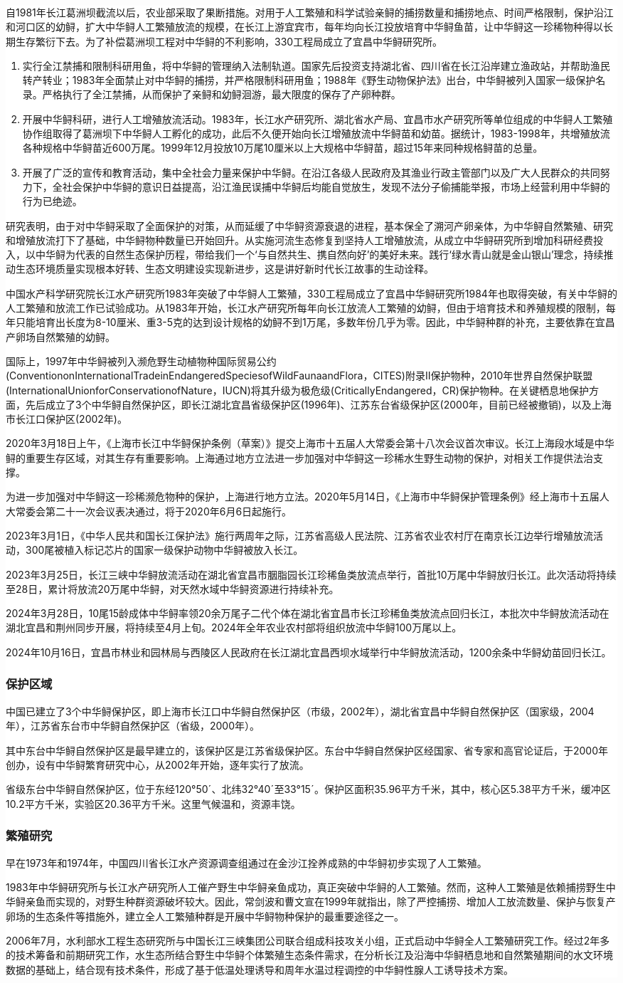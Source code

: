 自1981年长江葛洲坝截流以后，农业部采取了果断措施。对用于人工繁殖和科学试验亲鲟的捕捞数量和捕捞地点、时间严格限制，保护沿江和河口区的幼鲟，扩大中华鲟人工繁殖放流的规模，在长江上游宜宾市，每年均向长江投放培育中华鲟鱼苗，让中华鲟这一珍稀物种得以长期生存繁衍下去。为了补偿葛洲坝工程对中华鲟的不利影响，330工程局成立了宜昌中华鲟研究所。

1. 实行全江禁捕和限制科研用鱼，将中华鲟的管理纳入法制轨道。国家先后投资支持湖北省、四川省在长江沿岸建立渔政站，并帮助渔民转产转业；1983年全面禁止对中华鲟的捕捞，并严格限制科研用鱼；1988年《野生动物保护法》出台，中华鲟被列入国家一级保护名录。严格执行了全江禁捕，从而保护了亲鲟和幼鲟洄游，最大限度的保存了产卵种群。

2. 开展中华鲟科研，进行人工增殖放流活动。1983年，长江水产研究所、湖北省水产局、宜昌市水产研究所等单位组成的中华鲟人工繁殖协作组取得了葛洲坝下中华鲟人工孵化的成功，此后不久便开始向长江增殖放流中华鲟苗和幼苗。据统计，1983-1998年，共增殖放流各种规格中华鲟苗近600万尾。1999年12月投放10万尾10厘米以上大规格中华鲟苗，超过15年来同种规格鲟苗的总量。

3. 开展了广泛的宣传和教育活动，集中全社会力量来保护中华鲟。在沿江各级人民政府及其渔业行政主管部门以及广大人民群众的共同努力下，全社会保护中华鲟的意识日益提高，沿江渔民误捕中华鲟后均能自觉放生，发现不法分子偷捕能举报，市场上经营利用中华鲟的行为已绝迹。

研究表明，由于对中华鲟采取了全面保护的对策，从而延缓了中华鲟资源衰退的进程，基本保全了溯河产卵亲体，为中华鲟自然繁殖、研究和增殖放流打下了基础，中华鲟物种数量已开始回升。从实施河流生态修复到坚持人工增殖放流，从成立中华鲟研究所到增加科研经费投入，以中华鲟为代表的自然生态保护历程，带给我们一个‘与自然共生、携自然向好’的美好未来。践行‘绿水青山就是金山银山’理念，持续推动生态环境质量实现根本好转、生态文明建设实现新进步，这是讲好新时代长江故事的生动诠释。

中国水产科学研究院长江水产研究所1983年突破了中华鲟人工繁殖，330工程局成立了宜昌中华鲟研究所1984年也取得突破，有关中华鲟的人工繁殖和放流工作已试验成功。从1983年开始，长江水产研究所每年向长江放流人工繁殖的幼鲟，但由于培育技术和养殖规模的限制，每年只能培育出长度为8-10厘米、重3-5克的达到设计规格的幼鲟不到1万尾，多数年份几乎为零。因此，中华鲟种群的补充，主要依靠在宜昌产卵场自然繁殖的幼鲟。

国际上，1997年中华鲟被列入濒危野生动植物种国际贸易公约(ConventiononInternationalTradeinEndangeredSpeciesofWildFaunaandFlora，CITES)附录Ⅱ保护物种，2010年世界自然保护联盟(InternationalUnionforConservationofNature，IUCN)将其升级为极危级(CriticallyEndangered，CR)保护物种。在关键栖息地保护方面，先后成立了3个中华鲟自然保护区，即长江湖北宜昌省级保护区(1996年)、江苏东台省级保护区(2000年，目前已经被撤销)，以及上海市长江口保护区(2002年)。

2020年3月18日上午，《上海市长江中华鲟保护条例（草案）》提交上海市十五届人大常委会第十八次会议首次审议。长江上海段水域是中华鲟的重要生存区域，对其生存有重要影响。上海通过地方立法进一步加强对中华鲟这一珍稀水生野生动物的保护，对相关工作提供法治支撑。

为进一步加强对中华鲟这一珍稀濒危物种的保护，上海进行地方立法。2020年5月14日，《上海市中华鲟保护管理条例》经上海市十五届人大常委会第二十一次会议表决通过，将于2020年6月6日起施行。

2023年3月1日，《中华人民共和国长江保护法》施行两周年之际，江苏省高级人民法院、江苏省农业农村厅在南京长江边举行增殖放流活动，300尾被植入标记芯片的国家一级保护动物中华鲟被放入长江。

2023年3月25日，长江三峡中华鲟放流活动在湖北省宜昌市胭脂园长江珍稀鱼类放流点举行，首批10万尾中华鲟放归长江。此次活动将持续至28日，累计将放流20万尾中华鲟，对天然水域中华鲟资源进行持续补充。

2024年3月28日，10尾15龄成体中华鲟率领20余万尾子二代个体在湖北省宜昌市长江珍稀鱼类放流点回归长江，本批次中华鲟放流活动在湖北宜昌和荆州同步开展，将持续至4月上旬。2024年全年农业农村部将组织放流中华鲟100万尾以上。

2024年10月16日，宜昌市林业和园林局与西陵区人民政府在长江湖北宜昌西坝水域举行中华鲟放流活动，1200余条中华鲟幼苗回归长江。

### 保护区域

中国已建立了3个中华鲟保护区，即上海市长江口中华鲟自然保护区（市级，2002年），湖北省宜昌中华鲟自然保护区（国家级，2004年），江苏省东台市中华鲟自然保护区（省级，2000年）。

其中东台中华鲟自然保护区是最早建立的，该保护区是江苏省级保护区。东台中华鲟自然保护区经国家、省专家和高官论证后，于2000年创办，设有中华鲟繁育研究中心，从2002年开始，逐年实行了放流。

省级东台中华鲟自然保护区，位于东经120°50ˊ、北纬32°40ˊ至33°15ˊ。保护区面积35.96平方千米，其中，核心区5.38平方千米，缓冲区10.2平方千米，实验区20.36平方千米。这里气候温和，资源丰饶。

### 繁殖研究

早在1973年和1974年，中国四川省长江水产资源调查组通过在金沙江拴养成熟的中华鲟初步实现了人工繁殖。

1983年中华鲟研究所与长江水产研究所人工催产野生中华鲟亲鱼成功，真正突破中华鲟的人工繁殖。然而，这种人工繁殖是依赖捕捞野生中华鲟亲鱼而实现的，对野生种群资源破坏较大。因此，常剑波和曹文宣在1999年就指出，除了严控捕捞、增加人工放流数量、保护与恢复产卵场的生态条件等措施外，建立全人工繁殖种群是开展中华鲟物种保护的最重要途径之一。

2006年7月，水利部水工程生态研究所与中国长江三峡集团公司联合组成科技攻关小组，正式启动中华鲟全人工繁殖研究工作。经过2年多的技术筹备和前期研究工作，水生态所结合野生中华鲟个体繁殖生态条件需求，在分析长江及沿海中华鲟栖息地和自然繁殖期间的水文环境数据的基础上，结合现有技术条件，形成了基于低温处理诱导和周年水温过程调控的中华鲟性腺人工诱导技术方案。
